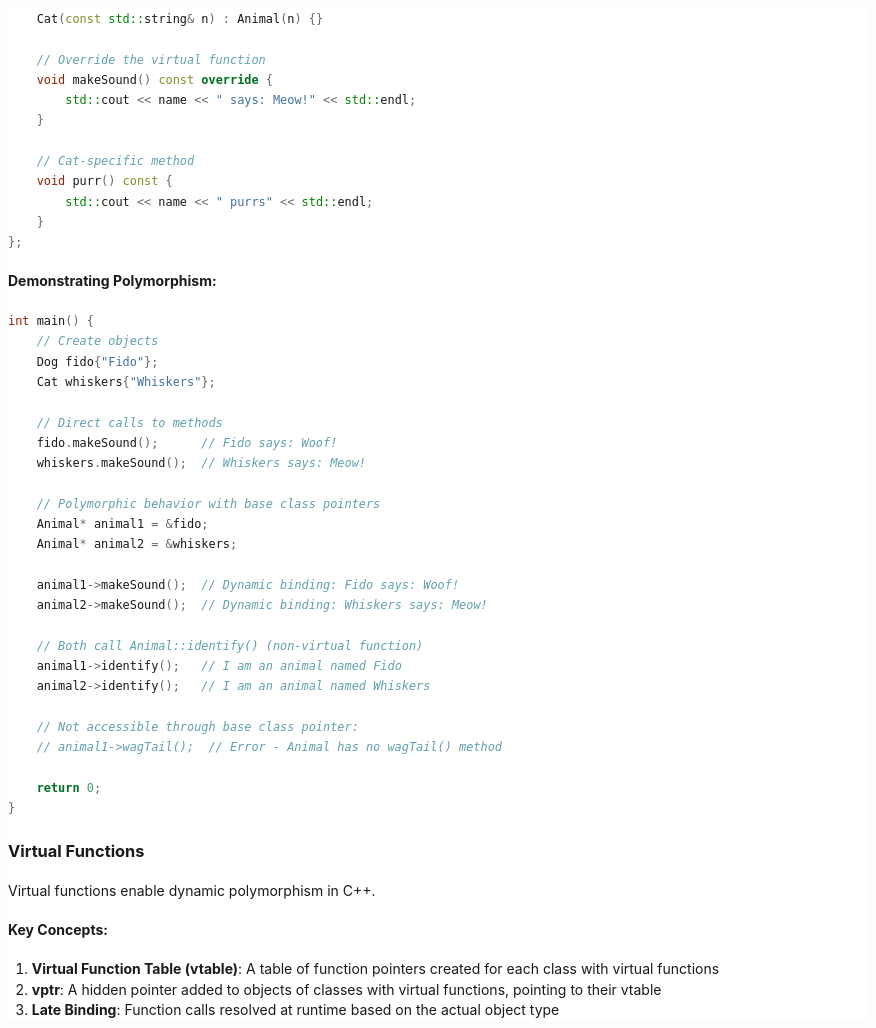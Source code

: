 ```cpp
    Cat(const std::string& n) : Animal(n) {}
    
    // Override the virtual function
    void makeSound() const override {
        std::cout << name << " says: Meow!" << std::endl;
    }
    
    // Cat-specific method
    void purr() const {
        std::cout << name << " purrs" << std::endl;
    }
};
```

#### Demonstrating Polymorphism:

```cpp
int main() {
    // Create objects
    Dog fido{"Fido"};
    Cat whiskers{"Whiskers"};
    
    // Direct calls to methods
    fido.makeSound();      // Fido says: Woof!
    whiskers.makeSound();  // Whiskers says: Meow!
    
    // Polymorphic behavior with base class pointers
    Animal* animal1 = &fido;
    Animal* animal2 = &whiskers;
    
    animal1->makeSound();  // Dynamic binding: Fido says: Woof!
    animal2->makeSound();  // Dynamic binding: Whiskers says: Meow!
    
    // Both call Animal::identify() (non-virtual function)
    animal1->identify();   // I am an animal named Fido
    animal2->identify();   // I am an animal named Whiskers
    
    // Not accessible through base class pointer:
    // animal1->wagTail();  // Error - Animal has no wagTail() method
    
    return 0;
}
```

### Virtual Functions

Virtual functions enable dynamic polymorphism in C++.

#### Key Concepts:

1. **Virtual Function Table (vtable)**: A table of function pointers created for each class with virtual functions
2. **vptr**: A hidden pointer added to objects of classes with virtual functions, pointing to their vtable
3. **Late Binding**: Function calls resolved at runtime based on the actual object type
